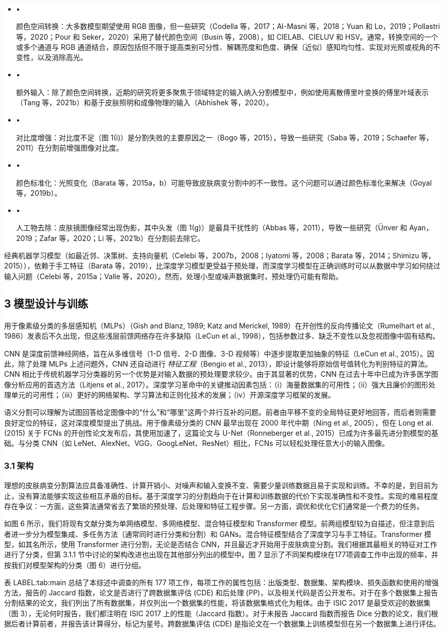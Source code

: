 +   •

    颜色空间转换：大多数模型期望使用 RGB 图像，但一些研究（Codella 等，2017；Al-Masni 等，2018；Yuan 和 Lo，2019；Pollastri 等，2020；Pour 和 Seker，2020）采用了替代颜色空间（Busin 等，2008），如 CIELAB、CIELUV 和 HSV。通常，转换空间的一个或多个通道与 RGB 通道结合，原因包括但不限于提高类别可分性、解耦亮度和色度、确保（近似）感知均匀性、实现对光照或视角的不变性，以及消除高光。

+   •

    额外输入：除了颜色空间转换，近期的研究将更多聚焦于领域特定的输入纳入分割模型中，例如使用离散傅里叶变换的傅里叶域表示（Tang 等，2021b）和基于皮肤照明和成像物理的输入（Abhishek 等，2020）。

+   •

    对比度增强：对比度不足（图 1(i)）是分割失败的主要原因之一（Bogo 等，2015），导致一些研究（Saba 等，2019；Schaefer 等，2011）在分割前增强图像对比度。

+   •

    颜色标准化：光照变化（Barata 等，2015a，b）可能导致皮肤病变分割中的不一致性。这个问题可以通过颜色标准化来解决（Goyal 等，2019b）。

+   •

    人工物去除：皮肤镜图像经常出现伪影，其中头发（图 1(g)）是最具干扰性的（Abbas 等，2011），导致一些研究（Ünver 和 Ayan，2019；Zafar 等，2020；Li 等，2021b）在分割前去除它。

经典机器学习模型（如最近邻、决策树、支持向量机（Celebi 等，2007b，2008；Iyatomi 等，2008；Barata 等，2014；Shimizu 等，2015）），依赖于手工特征（Barata 等，2019），比深度学习模型更受益于预处理，而深度学习模型在正确训练时可以从数据中学习如何绕过输入问题（Celebi 等，2015a；Valle 等，2020）。然而，处理小型或噪声数据集时，预处理仍可能有帮助。

## 3 模型设计与训练

用于像素级分类的多层感知机（MLPs）（Gish and Blanz, 1989; Katz and Merickel, 1989）在开创性的反向传播论文（Rumelhart et al., 1986）发表后不久出现，但这些浅层前馈网络存在许多缺陷（LeCun et al., 1998），包括参数过多、缺乏不变性以及忽视图像中固有结构。

CNN 是深度前馈神经网络，旨在从多维信号（$1$-D 信号、$2$-D 图像、$3$-D 视频等）中逐步提取更加抽象的特征（LeCun et al., 2015）。因此，除了处理 MLPs 上述问题外，CNN 还自动进行 *特征工程*（Bengio et al., 2013），即设计能够将原始信号值转化为判别特征的算法。CNN 相比于传统机器学习分类器的另一个优势是对输入数据的预处理要求较少。由于其显著的优势，CNN 在过去十年中已成为许多医学图像分析应用的首选方法（Litjens et al., 2017）。深度学习革命中的关键推动因素包括：（i）海量数据集的可用性；（ii）强大且廉价的图形处理单元的可用性；（iii）更好的网络架构、学习算法和正则化技术的发展；（iv）开源深度学习框架的发展。

语义分割可以理解为试图回答给定图像中的“什么”和“哪里”这两个并行互补的问题。前者由平移不变的全局特征更好地回答，而后者则需要良好定位的特征，这对深度模型提出了挑战。用于像素级分类的 CNN 最早出现在 2000 年代中期（Ning et al., 2005），但在 Long et al. (2015) 关于 FCNs 的开创性论文发布后，其使用加速了，这篇论文与 U-Net（Ronneberger et al., 2015）已成为许多最先进分割模型的基础。与分类 CNN（如 LeNet、AlexNet、VGG、GoogLeNet、ResNet）相比，FCNs 可以轻松处理任意大小的输入图像。

### 3.1 架构

理想的皮肤病变分割算法应具备准确性、计算开销小、对噪声和输入变换不变、需要少量训练数据且易于实现和训练。不幸的是，到目前为止，没有算法能够实现这些相互矛盾的目标。基于深度学习的分割趋向于在计算和训练数据的代价下实现准确性和不变性。实现的难易程度存在争议：一方面，这些算法通常省去了繁琐的预处理、后处理和特征工程步骤。另一方面，调优和优化它们通常是一个费力的任务。

如图 6 所示，我们将现有文献分类为单网络模型、多网络模型、混合特征模型和 Transformer 模型。前两组模型较为自描述，但注意到后者进一步分为模型集成、多任务方法（通常同时进行分类和分割）和 GANs。混合特征模型结合了深度学习与手工特征。Transformer 模型，如其名所示，使用 Transformer 进行分割，无论是否结合 CNN，并且最近才开始用于皮肤病变分割。我们根据其最相关的特征对工作进行了分类，但第 3.1.1 节中讨论的架构改进也出现在其他部分列出的模型中。图 7 显示了不同架构模块在$177$项调查工作中出现的频率，并按我们对模型架构的分类（图 6）进行分组。

表 LABEL:tab:main 总结了本综述中调查的所有 $177$ 项工作，每项工作的属性包括：出版类型、数据集、架构模块、损失函数和使用的增强方法，报告的 Jaccard 指数，论文是否进行了跨数据集评估 (CDE) 和后处理 (PP)，以及相关代码是否公开发布。对于在多个数据集上报告分割结果的论文，我们列出了所有数据集，并仅列出一个数据集的性能，将该数据集格式化为粗体。由于 ISIC 2017 是最受欢迎的数据集（图 3），无论何时报告，我们都注明在 ISIC 2017 上的性能（Jaccard 指数）。对于未报告 Jaccard 指数而报告 Dice 分数的论文，我们根据后者计算前者，并报告该计算得分，标记为星号。跨数据集评估 (CDE) 是指论文在一个数据集上训练模型但在另一个数据集上进行评估。
